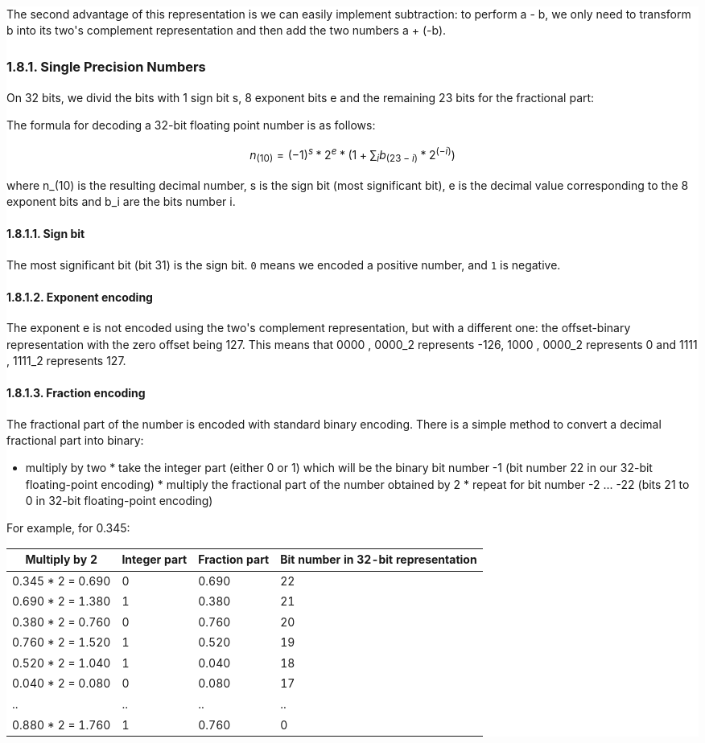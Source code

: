 The second advantage of this representation is we can easily implement subtraction: to perform a - b, we only need to transform b into its two's complement representation and then add the two numbers a + (-b).

### 1.8.1. Single Precision Numbers

On 32 bits, we divid the bits with 1 sign bit s, 8 exponent bits e and the remaining 23 bits for the fractional part:

The formula for decoding a 32-bit floating point number is as follows:

$$n_(10) = (-1)^s * 2^e * ( 1 + \sum_i b_(23-i) * 2^(-i))$$

where n_(10) is the resulting decimal number, s is the sign bit (most significant bit), e is the decimal value corresponding to the 8 exponent bits and b_i are the bits number i.

#### 1.8.1.1. Sign bit

The most significant bit (bit 31) is the sign bit. `0` means we encoded a positive number, and `1` is negative.

#### 1.8.1.2. Exponent encoding

The exponent e is not encoded using the two's complement representation, but with a different one: the offset-binary representation with the zero offset being 127. This means that 0000 \, 0000_2 represents -126, 1000 \, 0000_2 represents 0 and 1111 \, 1111_2 represents 127.

#### 1.8.1.3. Fraction encoding

The fractional part of the number is encoded with standard binary encoding. There is a simple method to convert a decimal fractional part into binary:

* multiply by two * take the integer part (either 0 or 1) which will be the binary bit number -1 (bit number 22 in our 32-bit floating-point encoding) * multiply the fractional part of the number obtained by 2 * repeat for bit number -2 ... -22 (bits 21 to 0 in 32-bit floating-point encoding)

For example, for 0.345:

<table class="w3-table-all w3-hoverable">
	<thead>
		<tr class="w3-green">
			<th>Multiply by 2</th>
			<th>Integer part</th>
			<th>Fraction part</th>
			<th>Bit number in 32-bit representation</th>
		</tr>
	</thead>
	<tr class="w3-hover-green"><td>0.345 * 2 = 0.690</td>	<td>0</td>	<td>0.690</td>	<td>22</td></tr>
	<tr class="w3-hover-green"><td>0.690 * 2 = 1.380</td>	<td>1</td>	<td>0.380</td>	<td>21</td></tr>
	<tr class="w3-hover-green"><td>0.380 * 2 = 0.760</td>	<td>0</td>	<td>0.760</td>	<td>20</td></tr>
	<tr class="w3-hover-green"><td>0.760 * 2 = 1.520</td>	<td>1</td>	<td>0.520</td>	<td>19</td></tr>
	<tr class="w3-hover-green"><td>0.520 * 2 = 1.040</td>	<td>1</td>	<td>0.040</td>	<td>18</td></tr>
	<tr class="w3-hover-green"><td>0.040 * 2 = 0.080</td>	<td>0</td>	<td>0.080</td>	<td>17</td></tr>
	<tr class="w3-hover-green"><td>..</td>	<td>..</td>	<td>..</td>	<td>..</td></tr>
	<tr class="w3-hover-green"><td>0.880 * 2 = 1.760</td>	<td>1</td>	<td>0.760</td>	<td>0</td></tr>
</table>
